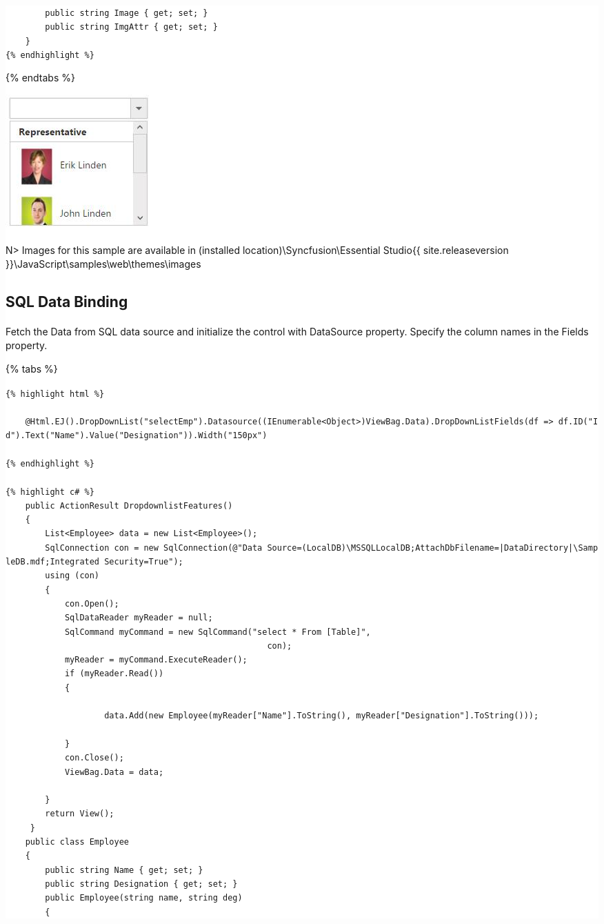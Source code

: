             public string Image { get; set; }
            public string ImgAttr { get; set; }
        }
    {% endhighlight %}
    
{% endtabs %}


![](DataBinding_images/DataBinding_img1.jpeg)

N> Images for this sample are available in (installed location)\Syncfusion\Essential Studio\{{ site.releaseversion }}\JavaScript\samples\web\themes\images<br/> 

## SQL Data Binding

Fetch the Data from SQL data source and initialize the control with DataSource property. Specify the column names in the Fields property. 

{% tabs %}

	{% highlight html %}
    
        @Html.EJ().DropDownList("selectEmp").Datasource((IEnumerable<Object>)ViewBag.Data).DropDownListFields(df => df.ID("Id").Text("Name").Value("Designation")).Width("150px")
		
	{% endhighlight %}
    
    {% highlight c# %}
        public ActionResult DropdownlistFeatures()
        {
            List<Employee> data = new List<Employee>();
            SqlConnection con = new SqlConnection(@"Data Source=(LocalDB)\MSSQLLocalDB;AttachDbFilename=|DataDirectory|\SampleDB.mdf;Integrated Security=True");
            using (con)
            {
                con.Open();
                SqlDataReader myReader = null;
                SqlCommand myCommand = new SqlCommand("select * From [Table]",
                                                         con);
                myReader = myCommand.ExecuteReader();
                if (myReader.Read())
                {
                    
                        data.Add(new Employee(myReader["Name"].ToString(), myReader["Designation"].ToString()));
                    
                }
                con.Close();
                ViewBag.Data = data;
                
            }
            return View();
         }
        public class Employee
        {
            public string Name { get; set; }
            public string Designation { get; set; }
            public Employee(string name, string deg)
            {